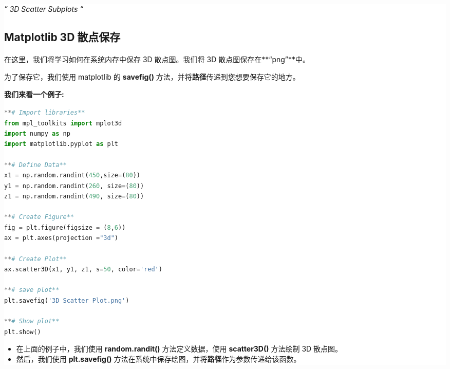 *” 3D Scatter Subplots “*

## Matplotlib 3D 散点保存

在这里，我们将学习如何在系统内存中保存 3D 散点图。我们将 3D 散点图保存在**“png”**中。

为了保存它，我们使用 matplotlib 的 **savefig()** 方法，并将**路径**传递到您想要保存它的地方。

**我们来看一个例子:**

```py
**# Import libraries** 
from mpl_toolkits import mplot3d
import numpy as np
import matplotlib.pyplot as plt

**# Define Data** 
x1 = np.random.randint(450,size=(80))
y1 = np.random.randint(260, size=(80))
z1 = np.random.randint(490, size=(80))

**# Create Figure** 
fig = plt.figure(figsize = (8,6))
ax = plt.axes(projection ="3d")

**# Create Plot** 
ax.scatter3D(x1, y1, z1, s=50, color='red')

**# save plot** 
plt.savefig('3D Scatter Plot.png')

**# Show plot** 
plt.show() 
```

*   在上面的例子中，我们使用 **random.randit()** 方法定义数据，使用 **scatter3D()** 方法绘制 3D 散点图。
*   然后，我们使用 **plt.savefig()** 方法在系统中保存绘图，并将**路径**作为参数传递给该函数。
